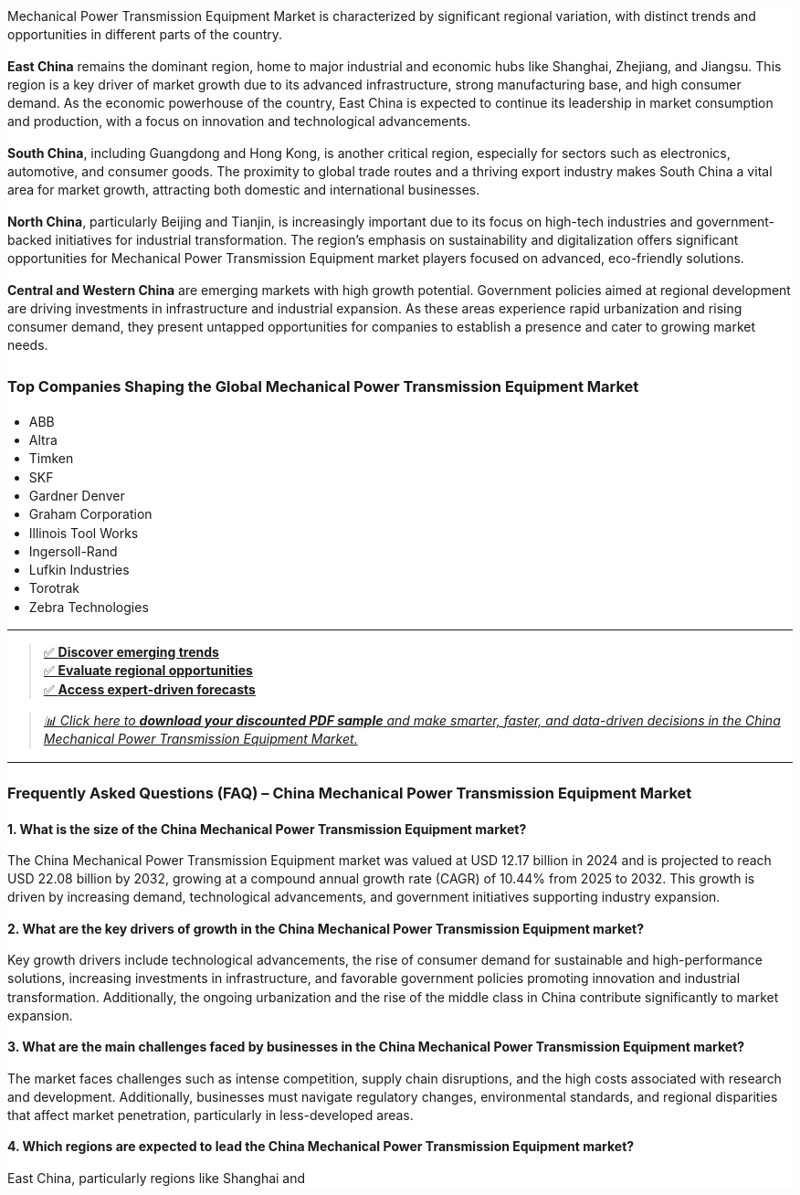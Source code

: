 Mechanical Power Transmission Equipment Market is characterized by significant regional variation, with distinct trends and opportunities in different parts of the country.</p><p class="" data-start="351" data-end="799"><strong data-start="351" data-end="365">East China</strong> remains the dominant region, home to major industrial and economic hubs like Shanghai, Zhejiang, and Jiangsu. This region is a key driver of market growth due to its advanced infrastructure, strong manufacturing base, and high consumer demand. As the economic powerhouse of the country, East China is expected to continue its leadership in market consumption and production, with a focus on innovation and technological advancements.</p><p class="" data-start="801" data-end="1129"><strong data-start="801" data-end="816">South China</strong>, including Guangdong and Hong Kong, is another critical region, especially for sectors such as electronics, automotive, and consumer goods. The proximity to global trade routes and a thriving export industry makes South China a vital area for market growth, attracting both domestic and international businesses.</p><p class="" data-start="1131" data-end="1474"><strong data-start="1131" data-end="1146">North China</strong>, particularly Beijing and Tianjin, is increasingly important due to its focus on high-tech industries and government-backed initiatives for industrial transformation. The region&rsquo;s emphasis on sustainability and digitalization offers significant opportunities for Mechanical Power Transmission Equipment market players focused on advanced, eco-friendly solutions.</p><p class="" data-start="1476" data-end="1854"><strong data-start="1476" data-end="1505">Central and Western China</strong> are emerging markets with high growth potential. Government policies aimed at regional development are driving investments in infrastructure and industrial expansion. As these areas experience rapid urbanization and rising consumer demand, they present untapped opportunities for companies to establish a presence and cater to growing market needs.</p><p class="" data-start="1856" data-end="2046"><h3>Top Companies Shaping the Global Mechanical Power Transmission Equipment Market </h3><ul><li>ABB</li><li>Altra</li><li>Timken</li><li>SKF</li><li>Gardner Denver</li><li>Graham Corporation</li><li>Illinois Tool Works</li><li>Ingersoll-Rand</li><li>Lufkin Industries</li><li>Torotrak</li><li>Zebra Technologies</li></ul></p><hr /><blockquote><p><a href="https://www.marketresearchintellect.com/ask-for-discount/?rid=1062055&amp;utm_source=Github-China&amp;utm_medium=027">✅ <strong data-start="617" data-end="645">Discover emerging trends</strong></a><br data-start="645" data-end="648" /><a href="https://www.marketresearchintellect.com/ask-for-discount/?rid=1062055&amp;utm_source=Github-China&amp;utm_medium=027"> ✅ <strong data-start="650" data-end="685">Evaluate regional opportunities</strong></a><br data-start="685" data-end="688" /><a href="https://www.marketresearchintellect.com/ask-for-discount/?rid=1062055&amp;utm_source=Github-China&amp;utm_medium=027"> ✅ <strong data-start="690" data-end="724">Access expert-driven forecasts</strong></a></p></blockquote><blockquote><p class="" data-start="728" data-end="864"><a href="https://www.marketresearchintellect.com/ask-for-discount/?rid=1062055&amp;utm_source=Github-China&amp;utm_medium=027"><em>📊 Click&nbsp;here to <strong data-start="746" data-end="785">download your discounted PDF sample</strong> and make smarter, faster, and data-driven decisions in the China Mechanical Power Transmission Equipment Market.</em></a></p></blockquote><hr /><h3 class="" data-start="169" data-end="229"><strong data-start="173" data-end="229">Frequently Asked Questions (FAQ) &ndash; China Mechanical Power Transmission Equipment Market</strong></h3><p class="" data-start="231" data-end="601"><strong data-start="231" data-end="280">1. What is the size of the China Mechanical Power Transmission Equipment market?</strong></p><p class="" data-start="231" data-end="601">The China Mechanical Power Transmission Equipment market was valued at USD 12.17 billion in 2024 and is projected to reach USD 22.08 billion by 2032, growing at a compound annual growth rate (CAGR) of 10.44% from 2025 to 2032. This growth is driven by increasing demand, technological advancements, and government initiatives supporting industry expansion.</p><p class="" data-start="603" data-end="1058"><strong data-start="603" data-end="670">2. What are the key drivers of growth in the China Mechanical Power Transmission Equipment market?</strong></p><p class="" data-start="603" data-end="1058">Key growth drivers include technological advancements, the rise of consumer demand for sustainable and high-performance solutions, increasing investments in infrastructure, and favorable government policies promoting innovation and industrial transformation. Additionally, the ongoing urbanization and the rise of the middle class in China contribute significantly to market expansion.</p><p class="" data-start="1060" data-end="1466"><strong data-start="1060" data-end="1141">3. What are the main challenges faced by businesses in the China Mechanical Power Transmission Equipment market?</strong></p><p class="" data-start="1060" data-end="1466">The market faces challenges such as intense competition, supply chain disruptions, and the high costs associated with research and development. Additionally, businesses must navigate regulatory changes, environmental standards, and regional disparities that affect market penetration, particularly in less-developed areas.</p><p class="" data-start="1468" data-end="1949"><strong data-start="1468" data-end="1532">4. Which regions are expected to lead the China Mechanical Power Transmission Equipment market?</strong></p><p class="" data-start="1468" data-end="1949">East China, particularly regions like Shanghai and